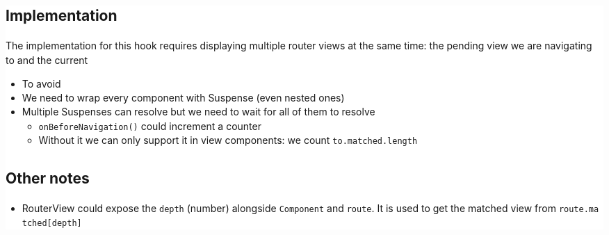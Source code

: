 ## Implementation

The implementation for this hook requires displaying multiple router views at the same time: the pending view we are navigating to and the current

- To avoid
- We need to wrap every component with Suspense (even nested ones)
- Multiple Suspenses can resolve but we need to wait for all of them to resolve
  - `onBeforeNavigation()` could increment a counter
  - Without it we can only support it in view components: we count `to.matched.length`

## Other notes

- RouterView could expose the `depth` (number) alongside `Component` and `route`. It is used to get the matched view from `route.matched[depth]`

